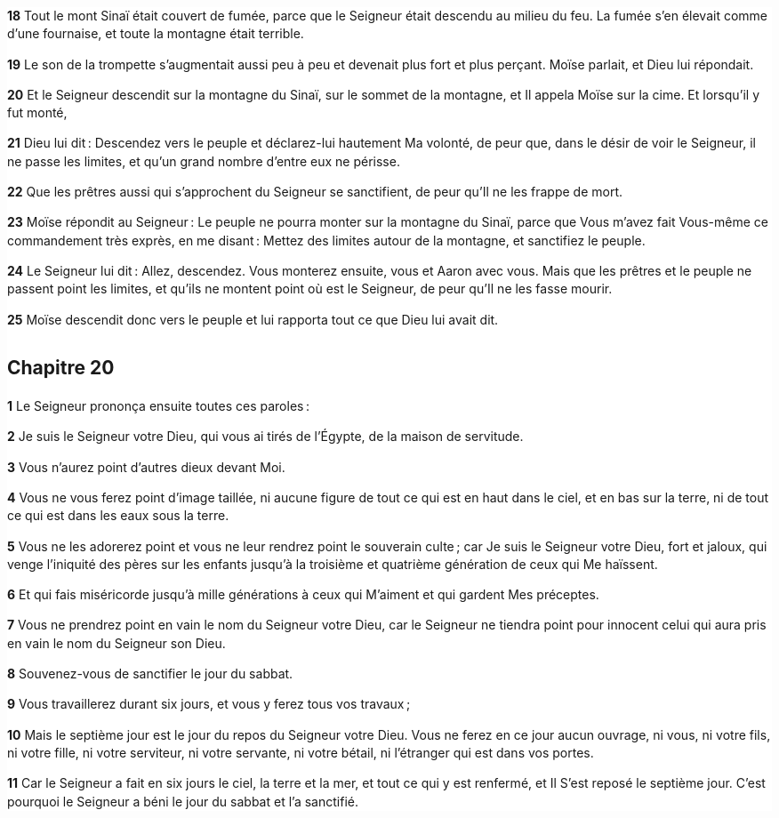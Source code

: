 **18** Tout le mont Sinaï était couvert de fumée, parce que le Seigneur était descendu au milieu du feu. La fumée s’en élevait comme d’une fournaise, et toute la montagne était terrible.

**19** Le son de la trompette s’augmentait aussi peu à peu et devenait plus fort et plus perçant. Moïse parlait, et Dieu lui répondait.

**20** Et le Seigneur descendit sur la montagne du Sinaï, sur le sommet de la montagne, et Il appela Moïse sur la cime. Et lorsqu’il y fut monté,

**21** Dieu lui dit : Descendez vers le peuple et déclarez-lui hautement Ma volonté, de peur que, dans le désir de voir le Seigneur, il ne passe les limites, et qu’un grand nombre d’entre eux ne périsse.

**22** Que les prêtres aussi qui s’approchent du Seigneur se sanctifient, de peur qu’Il ne les frappe de mort.

**23** Moïse répondit au Seigneur : Le peuple ne pourra monter sur la montagne du Sinaï, parce que Vous m’avez fait Vous-même ce commandement très exprès, en me disant : Mettez des limites autour de la montagne, et sanctifiez le peuple.

**24** Le Seigneur lui dit : Allez, descendez. Vous monterez ensuite, vous et Aaron avec vous. Mais que les prêtres et le peuple ne passent point les limites, et qu’ils ne montent point où est le Seigneur, de peur qu’Il ne les fasse mourir.

**25** Moïse descendit donc vers le peuple et lui rapporta tout ce que Dieu lui avait dit.

## Chapitre 20

**1** Le Seigneur prononça ensuite toutes ces paroles :

**2** Je suis le Seigneur votre Dieu, qui vous ai tirés de l’Égypte, de la maison de servitude.

**3** Vous n’aurez point d’autres dieux devant Moi.

**4** Vous ne vous ferez point d’image taillée, ni aucune figure de tout ce qui est en haut dans le ciel, et en bas sur la terre, ni de tout ce qui est dans les eaux sous la terre.

**5** Vous ne les adorerez point et vous ne leur rendrez point le souverain culte ; car Je suis le Seigneur votre Dieu, fort et jaloux, qui venge l’iniquité des pères sur les enfants jusqu’à la troisième et quatrième génération de ceux qui Me haïssent.

**6** Et qui fais miséricorde jusqu’à mille générations à ceux qui M’aiment et qui gardent Mes préceptes.

**7** Vous ne prendrez point en vain le nom du Seigneur votre Dieu, car le Seigneur ne tiendra point pour innocent celui qui aura pris en vain le nom du Seigneur son Dieu.

**8** Souvenez-vous de sanctifier le jour du sabbat.

**9** Vous travaillerez durant six jours, et vous y ferez tous vos travaux ;

**10** Mais le septième jour est le jour du repos du Seigneur votre Dieu. Vous ne ferez en ce jour aucun ouvrage, ni vous, ni votre fils, ni votre fille, ni votre serviteur, ni votre servante, ni votre bétail, ni l’étranger qui est dans vos portes.

**11** Car le Seigneur a fait en six jours le ciel, la terre et la mer, et tout ce qui y est renfermé, et Il S’est reposé le septième jour. C’est pourquoi le Seigneur a béni le jour du sabbat et l’a sanctifié.
